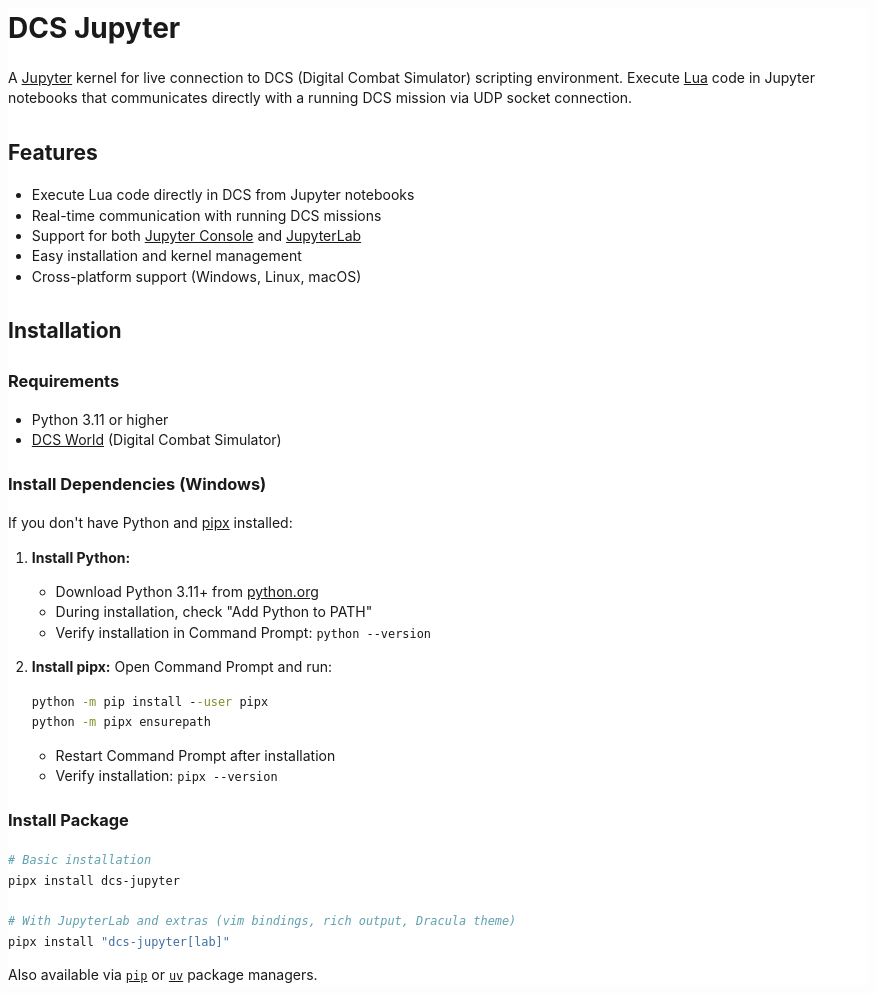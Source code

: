 # DCS Jupyter

A [Jupyter](https://jupyter.org/) kernel for live connection to DCS (Digital Combat Simulator) scripting environment. Execute [Lua](https://www.lua.org/) code in Jupyter notebooks that communicates directly with a running DCS mission via UDP socket connection.

## Features

- Execute Lua code directly in DCS from Jupyter notebooks
- Real-time communication with running DCS missions
- Support for both [Jupyter Console](https://jupyter-console.readthedocs.io/) and [JupyterLab](https://jupyterlab.readthedocs.io/)
- Easy installation and kernel management
- Cross-platform support (Windows, Linux, macOS)

## Installation

### Requirements
- Python 3.11 or higher
- [DCS World](https://www.digitalcombatsimulator.com/) (Digital Combat Simulator)

### Install Dependencies (Windows)

If you don't have Python and [pipx](https://pipx.pypa.io/) installed:

1. **Install Python:**
   - Download Python 3.11+ from [python.org](https://www.python.org/downloads/)
   - During installation, check "Add Python to PATH"
   - Verify installation in Command Prompt: `python --version`

2. **Install pipx:**
   Open Command Prompt and run:
   ```cmd
   python -m pip install --user pipx
   python -m pipx ensurepath
   ```
   - Restart Command Prompt after installation
   - Verify installation: `pipx --version`

### Install Package

```bash
# Basic installation
pipx install dcs-jupyter

# With JupyterLab and extras (vim bindings, rich output, Dracula theme)
pipx install "dcs-jupyter[lab]"
```

Also available via [`pip`](https://pip.pypa.io/) or [`uv`](https://docs.astral.sh/uv/) package managers.
